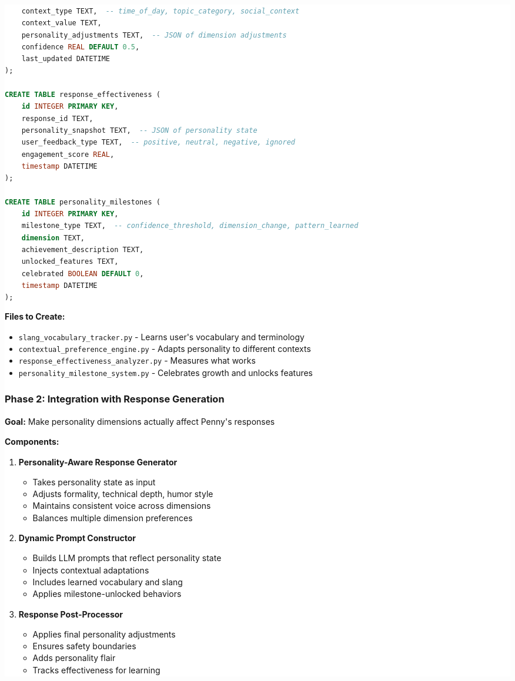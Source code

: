    ```sql
       context_type TEXT,  -- time_of_day, topic_category, social_context
       context_value TEXT,
       personality_adjustments TEXT,  -- JSON of dimension adjustments
       confidence REAL DEFAULT 0.5,
       last_updated DATETIME
   );
   
   CREATE TABLE response_effectiveness (
       id INTEGER PRIMARY KEY,
       response_id TEXT,
       personality_snapshot TEXT,  -- JSON of personality state
       user_feedback_type TEXT,  -- positive, neutral, negative, ignored
       engagement_score REAL,
       timestamp DATETIME
   );
   
   CREATE TABLE personality_milestones (
       id INTEGER PRIMARY KEY,
       milestone_type TEXT,  -- confidence_threshold, dimension_change, pattern_learned
       dimension TEXT,
       achievement_description TEXT,
       unlocked_features TEXT,
       celebrated BOOLEAN DEFAULT 0,
       timestamp DATETIME
   );
   ```

**Files to Create:**
- `slang_vocabulary_tracker.py` - Learns user's vocabulary and terminology
- `contextual_preference_engine.py` - Adapts personality to different contexts
- `response_effectiveness_analyzer.py` - Measures what works
- `personality_milestone_system.py` - Celebrates growth and unlocks features

### Phase 2: Integration with Response Generation
**Goal:** Make personality dimensions actually affect Penny's responses

**Components:**

1. **Personality-Aware Response Generator**
   - Takes personality state as input
   - Adjusts formality, technical depth, humor style
   - Maintains consistent voice across dimensions
   - Balances multiple dimension preferences

2. **Dynamic Prompt Constructor**
   - Builds LLM prompts that reflect personality state
   - Injects contextual adaptations
   - Includes learned vocabulary and slang
   - Applies milestone-unlocked behaviors

3. **Response Post-Processor**
   - Applies final personality adjustments
   - Ensures safety boundaries
   - Adds personality flair
   - Tracks effectiveness for learning
